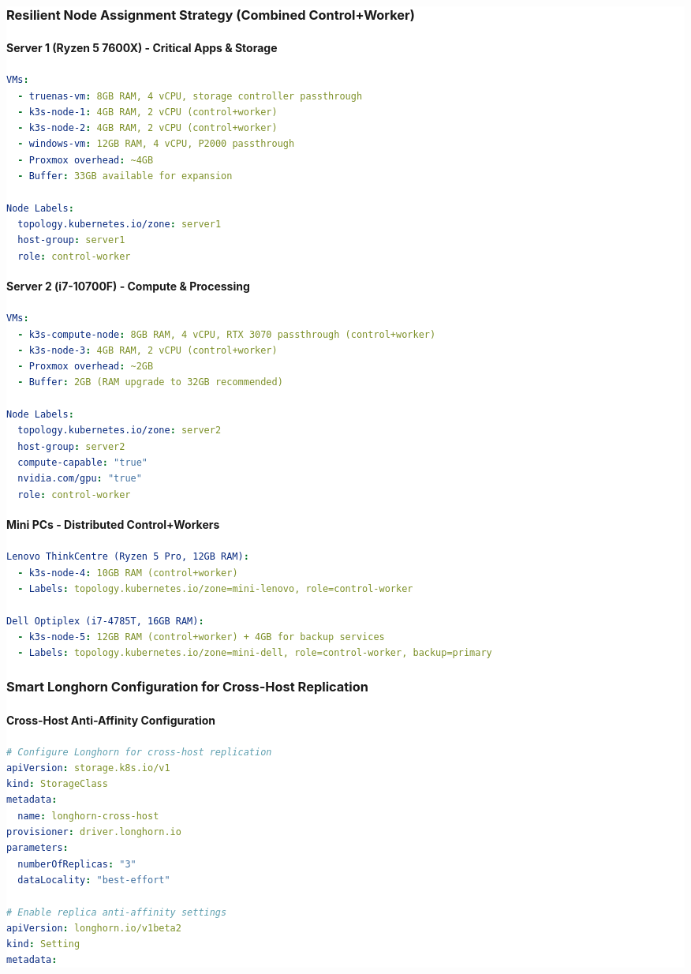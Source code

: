 ### Resilient Node Assignment Strategy (Combined Control+Worker)

#### Server 1 (Ryzen 5 7600X) - Critical Apps & Storage
```yaml
VMs:
  - truenas-vm: 8GB RAM, 4 vCPU, storage controller passthrough
  - k3s-node-1: 4GB RAM, 2 vCPU (control+worker)
  - k3s-node-2: 4GB RAM, 2 vCPU (control+worker) 
  - windows-vm: 12GB RAM, 4 vCPU, P2000 passthrough
  - Proxmox overhead: ~4GB
  - Buffer: 33GB available for expansion

Node Labels:
  topology.kubernetes.io/zone: server1
  host-group: server1
  role: control-worker
```

#### Server 2 (i7-10700F) - Compute & Processing
```yaml
VMs:
  - k3s-compute-node: 8GB RAM, 4 vCPU, RTX 3070 passthrough (control+worker)
  - k3s-node-3: 4GB RAM, 2 vCPU (control+worker)
  - Proxmox overhead: ~2GB
  - Buffer: 2GB (RAM upgrade to 32GB recommended)

Node Labels:
  topology.kubernetes.io/zone: server2
  host-group: server2
  compute-capable: "true"
  nvidia.com/gpu: "true"
  role: control-worker
```

#### Mini PCs - Distributed Control+Workers
```yaml
Lenovo ThinkCentre (Ryzen 5 Pro, 12GB RAM):
  - k3s-node-4: 10GB RAM (control+worker)
  - Labels: topology.kubernetes.io/zone=mini-lenovo, role=control-worker

Dell Optiplex (i7-4785T, 16GB RAM):
  - k3s-node-5: 12GB RAM (control+worker) + 4GB for backup services
  - Labels: topology.kubernetes.io/zone=mini-dell, role=control-worker, backup=primary
```

### Smart Longhorn Configuration for Cross-Host Replication

#### Cross-Host Anti-Affinity Configuration
```yaml
# Configure Longhorn for cross-host replication
apiVersion: storage.k8s.io/v1
kind: StorageClass
metadata:
  name: longhorn-cross-host
provisioner: driver.longhorn.io
parameters:
  numberOfReplicas: "3"
  dataLocality: "best-effort"

# Enable replica anti-affinity settings
apiVersion: longhorn.io/v1beta2
kind: Setting
metadata:
```
